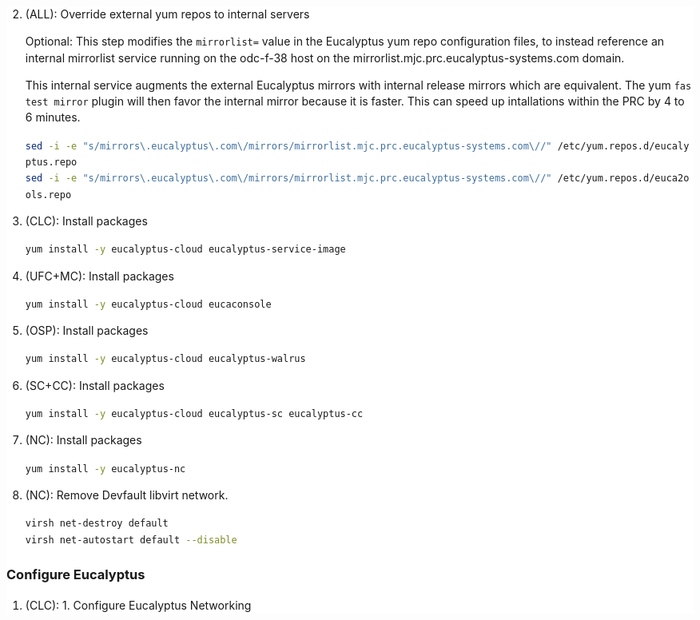 2. (ALL): Override external yum repos to internal servers

    Optional: This step modifies the `mirrorlist=` value in the Eucalyptus yum repo configuration
    files, to instead reference an internal mirrorlist service running on the odc-f-38 host on the
    mirrorlist.mjc.prc.eucalyptus-systems.com domain. 

    This internal service augments the external Eucalyptus mirrors with internal release mirrors
    which are equivalent. The yum `fastest mirror` plugin will then favor the internal mirror
    because it is faster. This can speed up intallations within the PRC by 4 to 6 minutes.

    ```bash
    sed -i -e "s/mirrors\.eucalyptus\.com\/mirrors/mirrorlist.mjc.prc.eucalyptus-systems.com\//" /etc/yum.repos.d/eucalyptus.repo
    sed -i -e "s/mirrors\.eucalyptus\.com\/mirrors/mirrorlist.mjc.prc.eucalyptus-systems.com\//" /etc/yum.repos.d/euca2ools.repo
    ```

3. (CLC): Install packages

    ```bash
    yum install -y eucalyptus-cloud eucalyptus-service-image
    ```

4. (UFC+MC): Install packages

    ```bash
    yum install -y eucalyptus-cloud eucaconsole
    ```

5. (OSP): Install packages

    ```bash
    yum install -y eucalyptus-cloud eucalyptus-walrus
    ```

6. (SC+CC): Install packages

    ```bash
    yum install -y eucalyptus-cloud eucalyptus-sc eucalyptus-cc
    ```

7. (NC): Install packages

    ```bash
    yum install -y eucalyptus-nc
    ```

8. (NC): Remove Devfault libvirt network.

    ```bash
    virsh net-destroy default
    virsh net-autostart default --disable
    ```

### Configure Eucalyptus

1. (CLC):  1. Configure Eucalyptus Networking
